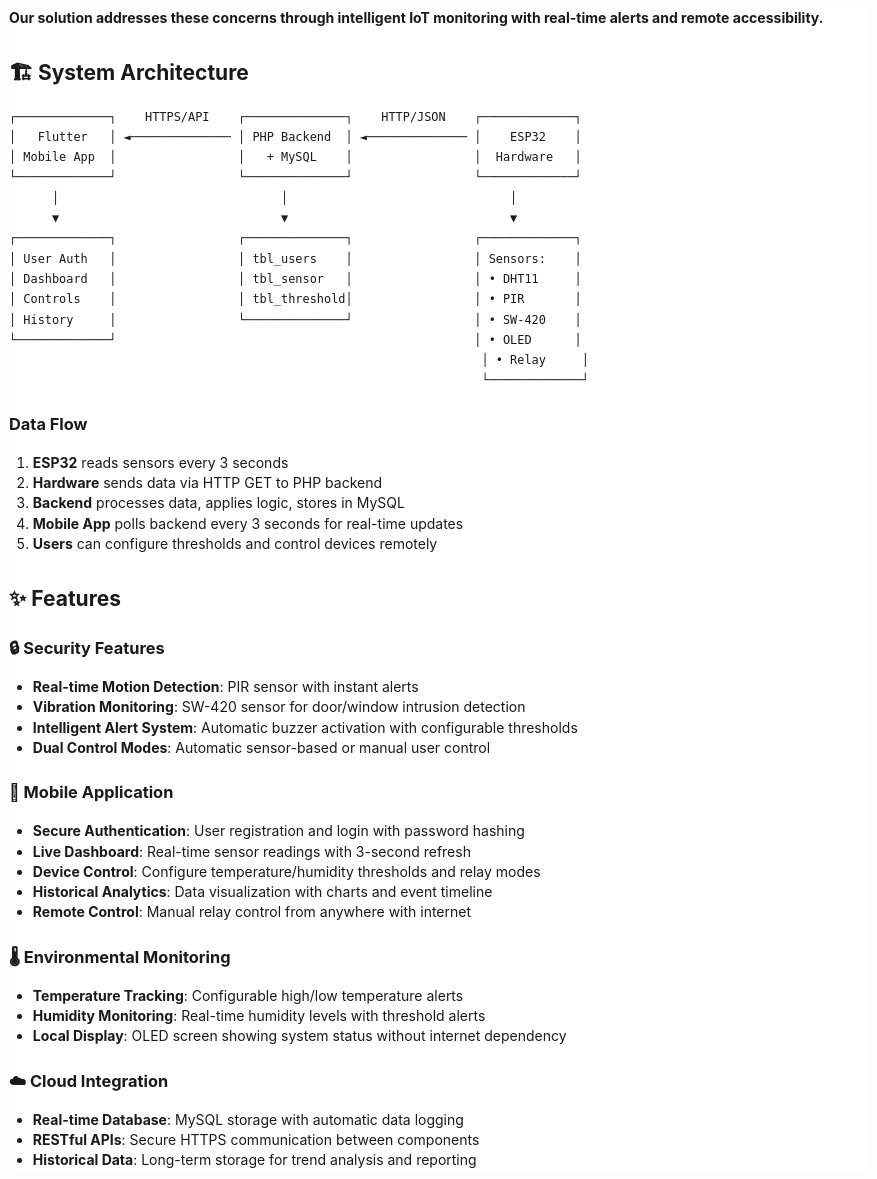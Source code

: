 **Our solution addresses these concerns through intelligent IoT monitoring with real-time alerts and remote accessibility.**

## 🏗️ System Architecture

```
┌─────────────┐    HTTPS/API    ┌──────────────┐    HTTP/JSON    ┌─────────────┐
│   Flutter   │ ◄────────────── │ PHP Backend  │ ◄────────────── │    ESP32    │
│ Mobile App  │                 │   + MySQL    │                 │  Hardware   │
└─────────────┘                 └──────────────┘                 └─────────────┘
      │                               │                               │
      ▼                               ▼                               ▼
┌─────────────┐                 ┌──────────────┐                 ┌─────────────┐
│ User Auth   │                 │ tbl_users    │                 │ Sensors:    │
│ Dashboard   │                 │ tbl_sensor   │                 │ • DHT11     │
│ Controls    │                 │ tbl_threshold│                 │ • PIR       │
│ History     │                 └──────────────┘                 │ • SW-420    │
└─────────────┘                                                  │ • OLED      │
                                                                  │ • Relay     │
                                                                  └─────────────┘
```

### Data Flow
1. **ESP32** reads sensors every 3 seconds
2. **Hardware** sends data via HTTP GET to PHP backend
3. **Backend** processes data, applies logic, stores in MySQL
4. **Mobile App** polls backend every 3 seconds for real-time updates
5. **Users** can configure thresholds and control devices remotely

## ✨ Features

### 🔒 Security Features
- **Real-time Motion Detection**: PIR sensor with instant alerts
- **Vibration Monitoring**: SW-420 sensor for door/window intrusion detection
- **Intelligent Alert System**: Automatic buzzer activation with configurable thresholds
- **Dual Control Modes**: Automatic sensor-based or manual user control

### 📱 Mobile Application
- **Secure Authentication**: User registration and login with password hashing
- **Live Dashboard**: Real-time sensor readings with 3-second refresh
- **Device Control**: Configure temperature/humidity thresholds and relay modes
- **Historical Analytics**: Data visualization with charts and event timeline
- **Remote Control**: Manual relay control from anywhere with internet

### 🌡️ Environmental Monitoring
- **Temperature Tracking**: Configurable high/low temperature alerts
- **Humidity Monitoring**: Real-time humidity levels with threshold alerts
- **Local Display**: OLED screen showing system status without internet dependency

### ☁️ Cloud Integration
- **Real-time Database**: MySQL storage with automatic data logging
- **RESTful APIs**: Secure HTTPS communication between components
- **Historical Data**: Long-term storage for trend analysis and reporting
